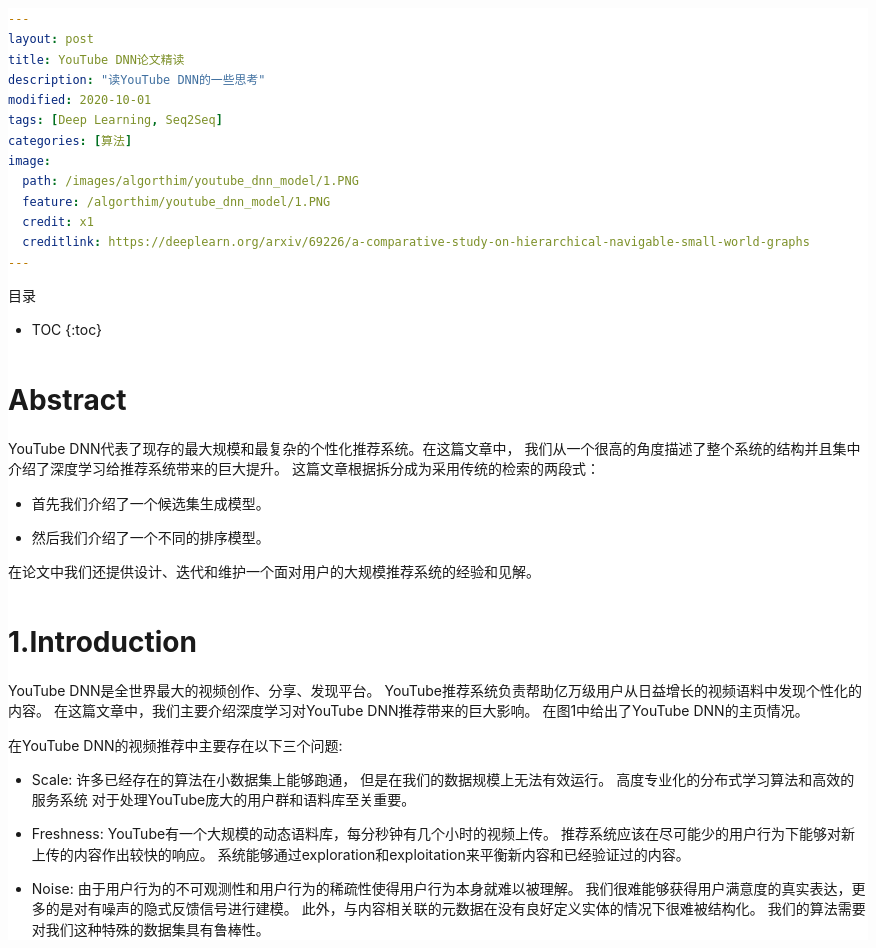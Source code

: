 ```yaml
---
layout: post
title: YouTube DNN论文精读
description: "读YouTube DNN的一些思考"
modified: 2020-10-01
tags: [Deep Learning, Seq2Seq]
categories: [算法]
image:
  path: /images/algorthim/youtube_dnn_model/1.PNG
  feature: /algorthim/youtube_dnn_model/1.PNG
  credit: x1
  creditlink: https://deeplearn.org/arxiv/69226/a-comparative-study-on-hierarchical-navigable-small-world-graphs
---
```

目录

* TOC 
{:toc}

# Abstract

YouTube DNN代表了现存的最大规模和最复杂的个性化推荐系统。在这篇文章中，
我们从一个很高的角度描述了整个系统的结构并且集中介绍了深度学习给推荐系统带来的巨大提升。
这篇文章根据拆分成为采用传统的检索的两段式：
* 首先我们介绍了一个候选集生成模型。

* 然后我们介绍了一个不同的排序模型。

在论文中我们还提供设计、迭代和维护一个面对用户的大规模推荐系统的经验和见解。

# 1.Introduction

YouTube DNN是全世界最大的视频创作、分享、发现平台。
YouTube推荐系统负责帮助亿万级用户从日益增长的视频语料中发现个性化的内容。
在这篇文章中，我们主要介绍深度学习对YouTube DNN推荐带来的巨大影响。
在图1中给出了YouTube DNN的主页情况。

在YouTube DNN的视频推荐中主要存在以下三个问题:

* Scale: 许多已经存在的算法在小数据集上能够跑通，
但是在我们的数据规模上无法有效运行。
高度专业化的分布式学习算法和高效的服务系统
对于处理YouTube庞大的用户群和语料库至关重要。

* Freshness: YouTube有一个大规模的动态语料库，每分秒钟有几个小时的视频上传。
推荐系统应该在尽可能少的用户行为下能够对新上传的内容作出较快的响应。
系统能够通过exploration和exploitation来平衡新内容和已经验证过的内容。

* Noise: 由于用户行为的不可观测性和用户行为的稀疏性使得用户行为本身就难以被理解。
我们很难能够获得用户满意度的真实表达，更多的是对有噪声的隐式反馈信号进行建模。
此外，与内容相关联的元数据在没有良好定义实体的情况下很难被结构化。
我们的算法需要对我们这种特殊的数据集具有鲁棒性。
